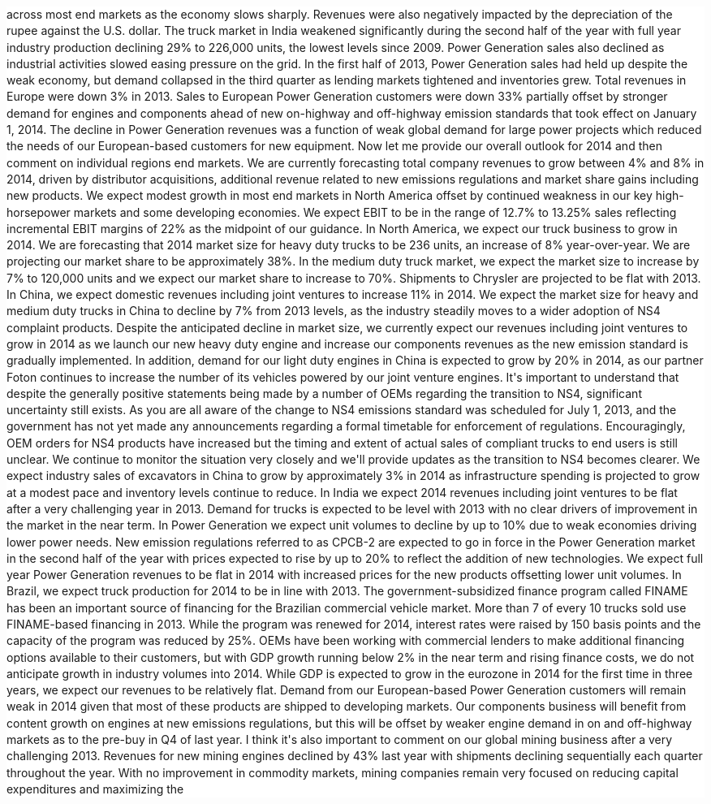 across most end markets as the economy slows sharply. Revenues were also negatively impacted by the depreciation of the rupee against the U.S. dollar. The truck market in India weakened significantly during the second half of the year with full year industry production declining 29% to 226,000 units, the lowest levels since 2009. Power Generation sales also declined as industrial activities slowed easing pressure on the grid. In the first half of 2013, Power Generation sales had held up despite the weak economy, but demand collapsed in the third quarter as lending markets tightened and inventories grew. Total revenues in Europe were down 3% in 2013. Sales to European Power Generation customers were down 33% partially offset by stronger demand for engines and components ahead of new on-highway and off-highway emission standards that took effect on January 1, 2014. The decline in Power Generation revenues was a function of weak global demand for large power projects which reduced the needs of our European-based customers for new equipment. Now let me provide our overall outlook for 2014 and then comment on individual regions end markets. We are currently forecasting total company revenues to grow between 4% and 8% in 2014, driven by distributor acquisitions, additional revenue related to new emissions regulations and market share gains including new products. We expect modest growth in most end markets in North America offset by continued weakness in our key high-horsepower markets and some developing economies. We expect EBIT to be in the range of 12.7% to 13.25% sales reflecting incremental EBIT margins of 22% as the midpoint of our guidance. In North America, we expect our truck business to grow in 2014. We are forecasting that 2014 market size for heavy duty trucks to be 236 units, an increase of 8% year-over-year. We are projecting our market share to be approximately 38%. In the medium duty truck market, we expect the market size to increase by 7% to 120,000 units and we expect our market share to increase to 70%. Shipments to Chrysler are projected to be flat with 2013. In China, we expect domestic revenues including joint ventures to increase 11% in 2014. We expect the market size for heavy and medium duty trucks in China to decline by 7% from 2013 levels, as the industry steadily moves to a wider adoption of NS4 complaint products. Despite the anticipated decline in market size, we currently expect our revenues including joint ventures to grow in 2014 as we launch our new heavy duty engine and increase our components revenues as the new emission standard is gradually implemented. In addition, demand for our light duty engines in China is expected to grow by 20% in 2014, as our partner Foton continues to increase the number of its vehicles powered by our joint venture engines. It's important to understand that despite the generally positive statements being made by a number of OEMs regarding the transition to NS4, significant uncertainty still exists. As you are all aware of the change to NS4 emissions standard was scheduled for July 1, 2013, and the government has not yet made any announcements regarding a formal timetable for enforcement of regulations. Encouragingly, OEM orders for NS4 products have increased but the timing and extent of actual sales of compliant trucks to end users is still unclear. We continue to monitor the situation very closely and we'll provide updates as the transition to NS4 becomes clearer. We expect industry sales of excavators in China to grow by approximately 3% in 2014 as infrastructure spending is projected to grow at a modest pace and inventory levels continue to reduce. In India we expect 2014 revenues including joint ventures to be flat after a very challenging year in 2013. Demand for trucks is expected to be level with 2013 with no clear drivers of improvement in the market in the near term. In Power Generation we expect unit volumes to decline by up to 10% due to weak economies driving lower power needs. New emission regulations referred to as CPCB-2 are expected to go in force in the Power Generation market in the second half of the year with prices expected to rise by up to 20% to reflect the addition of new technologies. We expect full year Power Generation revenues to be flat in 2014 with increased prices for the new products offsetting lower unit volumes. In Brazil, we expect truck production for 2014 to be in line with 2013. The government-subsidized finance program called FINAME has been an important source of financing for the Brazilian commercial vehicle market. More than 7 of every 10 trucks sold use FINAME-based financing in 2013. While the program was renewed for 2014, interest rates were raised by 150 basis points and the capacity of the program was reduced by 25%. OEMs have been working with commercial lenders to make additional financing options available to their customers, but with GDP growth running below 2% in the near term and rising finance costs, we do not anticipate growth in industry volumes into 2014. While GDP is expected to grow in the eurozone in 2014 for the first time in three years, we expect our revenues to be relatively flat. Demand from our European-based Power Generation customers will remain weak in 2014 given that most of these products are shipped to developing markets. Our components business will benefit from content growth on engines at new emissions regulations, but this will be offset by weaker engine demand in on and off-highway markets as to the pre-buy in Q4 of last year. I think it's also important to comment on our global mining business after a very challenging 2013. Revenues for new mining engines declined by 43% last year with shipments declining sequentially each quarter throughout the year. With no improvement in commodity markets, mining companies remain very focused on reducing capital expenditures and maximizing the